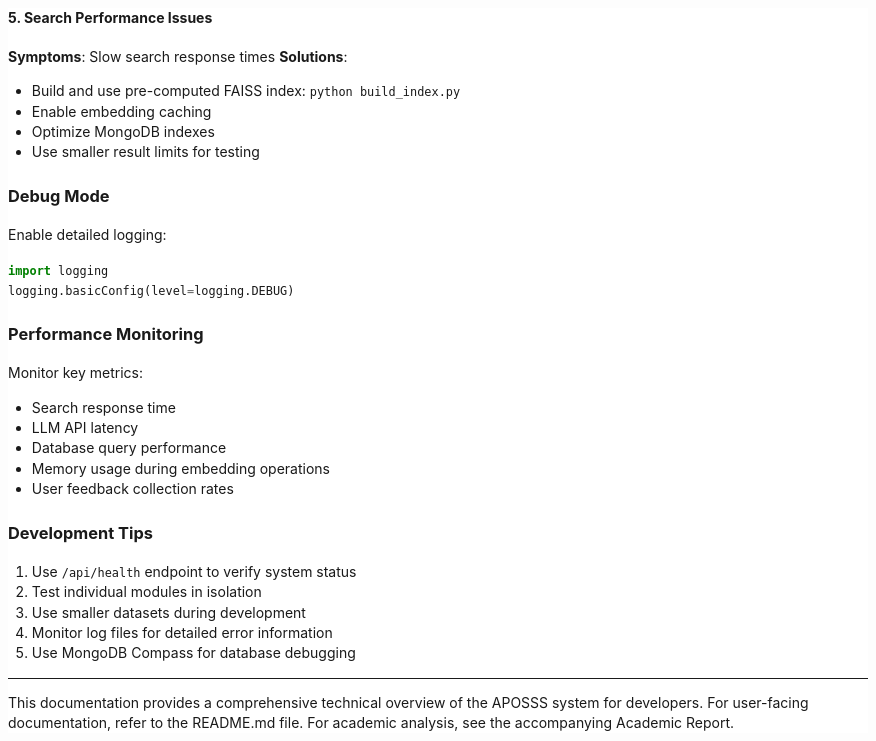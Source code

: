 #### 5. Search Performance Issues
**Symptoms**: Slow search response times
**Solutions**:
- Build and use pre-computed FAISS index: `python build_index.py`
- Enable embedding caching
- Optimize MongoDB indexes
- Use smaller result limits for testing

### Debug Mode
Enable detailed logging:
```python
import logging
logging.basicConfig(level=logging.DEBUG)
```

### Performance Monitoring
Monitor key metrics:
- Search response time
- LLM API latency
- Database query performance
- Memory usage during embedding operations
- User feedback collection rates

### Development Tips
1. Use `/api/health` endpoint to verify system status
2. Test individual modules in isolation
3. Use smaller datasets during development
4. Monitor log files for detailed error information
5. Use MongoDB Compass for database debugging

---

This documentation provides a comprehensive technical overview of the APOSSS system for developers. For user-facing documentation, refer to the README.md file. For academic analysis, see the accompanying Academic Report. 